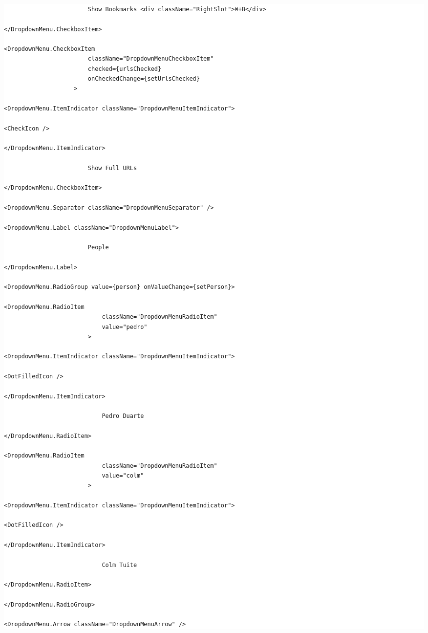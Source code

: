 ```
						Show Bookmarks <div className="RightSlot">⌘+B</div>

</DropdownMenu.CheckboxItem>

<DropdownMenu.CheckboxItem
						className="DropdownMenuCheckboxItem"
						checked={urlsChecked}
						onCheckedChange={setUrlsChecked}
					>

<DropdownMenu.ItemIndicator className="DropdownMenuItemIndicator">

<CheckIcon />

</DropdownMenu.ItemIndicator>

						Show Full URLs

</DropdownMenu.CheckboxItem>

<DropdownMenu.Separator className="DropdownMenuSeparator" />

<DropdownMenu.Label className="DropdownMenuLabel">

						People

</DropdownMenu.Label>

<DropdownMenu.RadioGroup value={person} onValueChange={setPerson}>

<DropdownMenu.RadioItem
							className="DropdownMenuRadioItem"
							value="pedro"
						>

<DropdownMenu.ItemIndicator className="DropdownMenuItemIndicator">

<DotFilledIcon />

</DropdownMenu.ItemIndicator>

							Pedro Duarte

</DropdownMenu.RadioItem>

<DropdownMenu.RadioItem
							className="DropdownMenuRadioItem"
							value="colm"
						>

<DropdownMenu.ItemIndicator className="DropdownMenuItemIndicator">

<DotFilledIcon />

</DropdownMenu.ItemIndicator>

							Colm Tuite

</DropdownMenu.RadioItem>

</DropdownMenu.RadioGroup>

<DropdownMenu.Arrow className="DropdownMenuArrow" />
```